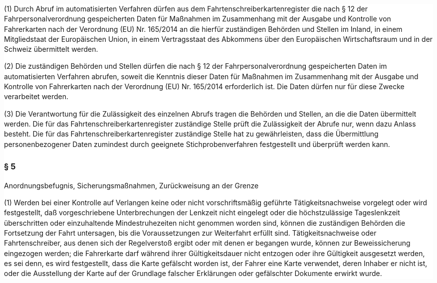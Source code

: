 <div class="jurAbsatz">

(1) Durch Abruf im automatisierten Verfahren dürfen aus dem
Fahrtenschreiberkartenregister die nach § 12 der Fahrpersonalverordnung
gespeicherten Daten für Maßnahmen im Zusammenhang mit der Ausgabe und
Kontrolle von Fahrerkarten nach der Verordnung (EU) Nr. 165/2014 an die
hierfür zuständigen Behörden und Stellen im Inland, in einem
Mitgliedstaat der Europäischen Union, in einem Vertragsstaat des
Abkommens über den Europäischen Wirtschaftsraum und in der Schweiz
übermittelt werden.

</div>

<div class="jurAbsatz">

(2) Die zuständigen Behörden und Stellen dürfen die nach § 12 der
Fahrpersonalverordnung gespeicherten Daten im automatisierten Verfahren
abrufen, soweit die Kenntnis dieser Daten für Maßnahmen im Zusammenhang
mit der Ausgabe und Kontrolle von Fahrerkarten nach der Verordnung (EU)
Nr. 165/2014 erforderlich ist. Die Daten dürfen nur für diese Zwecke
verarbeitet werden.

</div>

<div class="jurAbsatz">

(3) Die Verantwortung für die Zulässigkeit des einzelnen Abrufs tragen
die Behörden und Stellen, an die die Daten übermittelt werden. Die für
das Fahrtenschreiberkartenregister zuständige Stelle prüft die
Zulässigkeit der Abrufe nur, wenn dazu Anlass besteht. Die für das
Fahrtenschreiberkartenregister zuständige Stelle hat zu gewährleisten,
dass die Übermittlung personenbezogener Daten zumindest durch geeignete
Stichprobenverfahren festgestellt und überprüft werden kann.

</div>

</div>

</div>

</div>

<span id="BJNR002770971BJNE000504123.html"></span>

### § 5  
Anordnungsbefugnis, Sicherungsmaßnahmen, Zurückweisung an der Grenze

<div>

<div class="jnhtml">

<div>

<div class="jurAbsatz">

(1) Werden bei einer Kontrolle auf Verlangen keine oder nicht
vorschriftsmäßig geführte Tätigkeitsnachweise vorgelegt oder wird
festgestellt, daß vorgeschriebene Unterbrechungen der Lenkzeit nicht
eingelegt oder die höchstzulässige Tageslenkzeit überschritten oder
einzuhaltende Mindestruhezeiten nicht genommen worden sind, können die
zuständigen Behörden die Fortsetzung der Fahrt untersagen, bis die
Voraussetzungen zur Weiterfahrt erfüllt sind. Tätigkeitsnachweise oder
Fahrtenschreiber, aus denen sich der Regelverstoß ergibt oder mit denen
er begangen wurde, können zur Beweissicherung eingezogen werden; die
Fahrerkarte darf während ihrer Gültigkeitsdauer nicht entzogen oder ihre
Gültigkeit ausgesetzt werden, es sei denn, es wird festgestellt, dass
die Karte gefälscht worden ist, der Fahrer eine Karte verwendet, deren
Inhaber er nicht ist, oder die Ausstellung der Karte auf der Grundlage
falscher Erklärungen oder gefälschter Dokumente erwirkt wurde.
